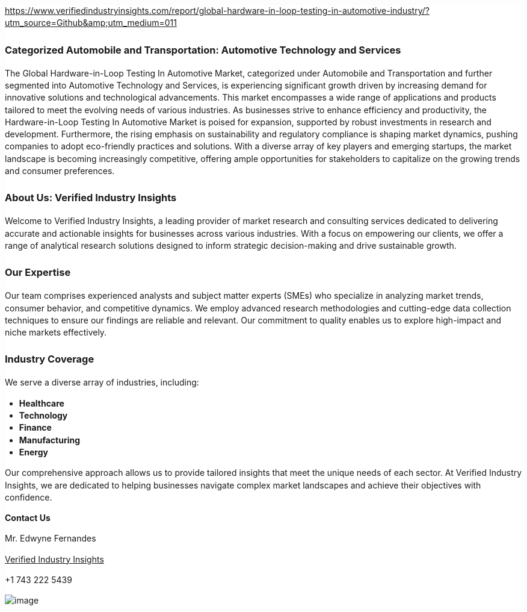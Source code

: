 </strong><a href="https://www.verifiedindustryinsights.com/report/global-hardware-in-loop-testing-in-automotive-industry/?utm_source=Github&amp;utm_medium=011">https://www.verifiedindustryinsights.com/report/global-hardware-in-loop-testing-in-automotive-industry/?utm_source=Github&amp;utm_medium=011</a>&nbsp;</p><h3>Categorized Automobile and Transportation: Automotive Technology and Services </h3><p>The Global Hardware-in-Loop Testing In Automotive Market, categorized under Automobile and Transportation and further segmented into Automotive Technology and Services, is experiencing significant growth driven by increasing demand for innovative solutions and technological advancements. This market encompasses a wide range of applications and products tailored to meet the evolving needs of various industries. As businesses strive to enhance efficiency and productivity, the Hardware-in-Loop Testing In Automotive Market is poised for expansion, supported by robust investments in research and development. Furthermore, the rising emphasis on sustainability and regulatory compliance is shaping market dynamics, pushing companies to adopt eco-friendly practices and solutions. With a diverse array of key players and emerging startups, the market landscape is becoming increasingly competitive, offering ample opportunities for stakeholders to capitalize on the growing trends and consumer preferences.</p><h3>About Us: Verified Industry Insights</h3><p>Welcome to Verified Industry Insights, a leading provider of market research and consulting services dedicated to delivering accurate and actionable insights for businesses across various industries. With a focus on empowering our clients, we offer a range of analytical research solutions designed to inform strategic decision-making and drive sustainable growth.</p><h3>Our Expertise</h3><p>Our team comprises experienced analysts and subject matter experts (SMEs) who specialize in analyzing market trends, consumer behavior, and competitive dynamics. We employ advanced research methodologies and cutting-edge data collection techniques to ensure our findings are reliable and relevant. Our commitment to quality enables us to explore high-impact and niche markets effectively.</p><h3>Industry Coverage</h3><p>We serve a diverse array of industries, including:</p><ul><li><strong>Healthcare</strong></li><li><strong>Technology</strong></li><li><strong>Finance</strong></li><li><strong>Manufacturing</strong></li><li><strong>Energy</strong></li></ul><p>Our comprehensive approach allows us to provide tailored insights that meet the unique needs of each sector. At Verified Industry Insights, we are dedicated to helping businesses navigate complex market landscapes and achieve their objectives with confidence.</p><p><strong>Contact Us</strong></p><p>Mr. Edwyne Fernandes</p><p><a href="https://www.verifiedindustryinsights.com/">Verified Industry Insights</a></p><p>+1 743 222 5439</p>
![image](https://github.com/user-attachments/assets/f92468ed-7799-4749-a5dc-009973458519)
